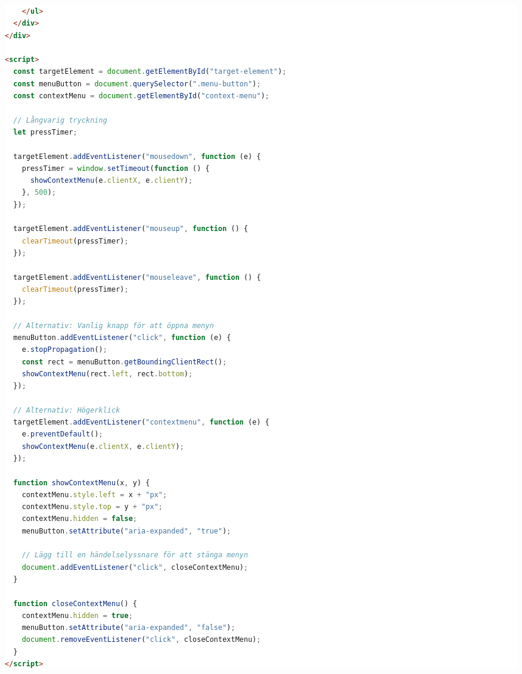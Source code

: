 ```html
    </ul>
  </div>
</div>

<script>
  const targetElement = document.getElementById("target-element");
  const menuButton = document.querySelector(".menu-button");
  const contextMenu = document.getElementById("context-menu");

  // Långvarig tryckning
  let pressTimer;

  targetElement.addEventListener("mousedown", function (e) {
    pressTimer = window.setTimeout(function () {
      showContextMenu(e.clientX, e.clientY);
    }, 500);
  });

  targetElement.addEventListener("mouseup", function () {
    clearTimeout(pressTimer);
  });

  targetElement.addEventListener("mouseleave", function () {
    clearTimeout(pressTimer);
  });

  // Alternativ: Vanlig knapp för att öppna menyn
  menuButton.addEventListener("click", function (e) {
    e.stopPropagation();
    const rect = menuButton.getBoundingClientRect();
    showContextMenu(rect.left, rect.bottom);
  });

  // Alternativ: Högerklick
  targetElement.addEventListener("contextmenu", function (e) {
    e.preventDefault();
    showContextMenu(e.clientX, e.clientY);
  });

  function showContextMenu(x, y) {
    contextMenu.style.left = x + "px";
    contextMenu.style.top = y + "px";
    contextMenu.hidden = false;
    menuButton.setAttribute("aria-expanded", "true");

    // Lägg till en händelselyssnare för att stänga menyn
    document.addEventListener("click", closeContextMenu);
  }

  function closeContextMenu() {
    contextMenu.hidden = true;
    menuButton.setAttribute("aria-expanded", "false");
    document.removeEventListener("click", closeContextMenu);
  }
</script>
```
